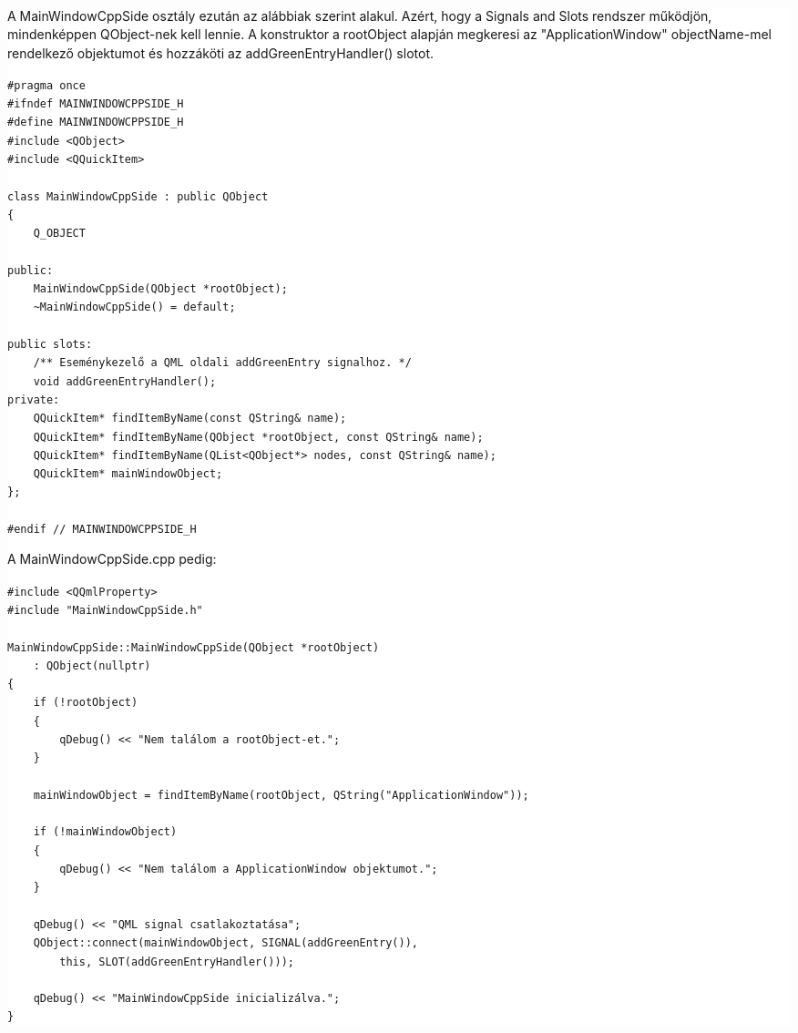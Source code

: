 A MainWindowCppSide osztály ezután az alábbiak szerint alakul. Azért, hogy a Signals and Slots rendszer működjön, mindenképpen QObject-nek kell lennie. A konstruktor a rootObject alapján megkeresi az "ApplicationWindow" objectName-mel rendelkező objektumot és hozzáköti az addGreenEntryHandler() slotot.


	#pragma once
	#ifndef MAINWINDOWCPPSIDE_H
	#define MAINWINDOWCPPSIDE_H
	#include <QObject>
	#include <QQuickItem>
	
	class MainWindowCppSide : public QObject
	{
	    Q_OBJECT
	
	public:
	    MainWindowCppSide(QObject *rootObject);
	    ~MainWindowCppSide() = default;
	
	public slots:
	    /** Eseménykezelő a QML oldali addGreenEntry signalhoz. */
	    void addGreenEntryHandler();
	private:
	    QQuickItem* findItemByName(const QString& name);
	    QQuickItem* findItemByName(QObject *rootObject, const QString& name);
	    QQuickItem* findItemByName(QList<QObject*> nodes, const QString& name);
	    QQuickItem* mainWindowObject;
	};
	
	#endif // MAINWINDOWCPPSIDE_H

A MainWindowCppSide.cpp pedig:

	#include <QQmlProperty>
	#include "MainWindowCppSide.h"
	
	MainWindowCppSide::MainWindowCppSide(QObject *rootObject)
	    : QObject(nullptr)
	{
	    if (!rootObject)
	    {
	        qDebug() << "Nem találom a rootObject-et.";
	    }
	
	    mainWindowObject = findItemByName(rootObject, QString("ApplicationWindow"));
	
	    if (!mainWindowObject)
	    {
	        qDebug() << "Nem találom a ApplicationWindow objektumot.";
	    }
	
	    qDebug() << "QML signal csatlakoztatása";
	    QObject::connect(mainWindowObject, SIGNAL(addGreenEntry()),
	        this, SLOT(addGreenEntryHandler()));
	
	    qDebug() << "MainWindowCppSide inicializálva.";
	}
	